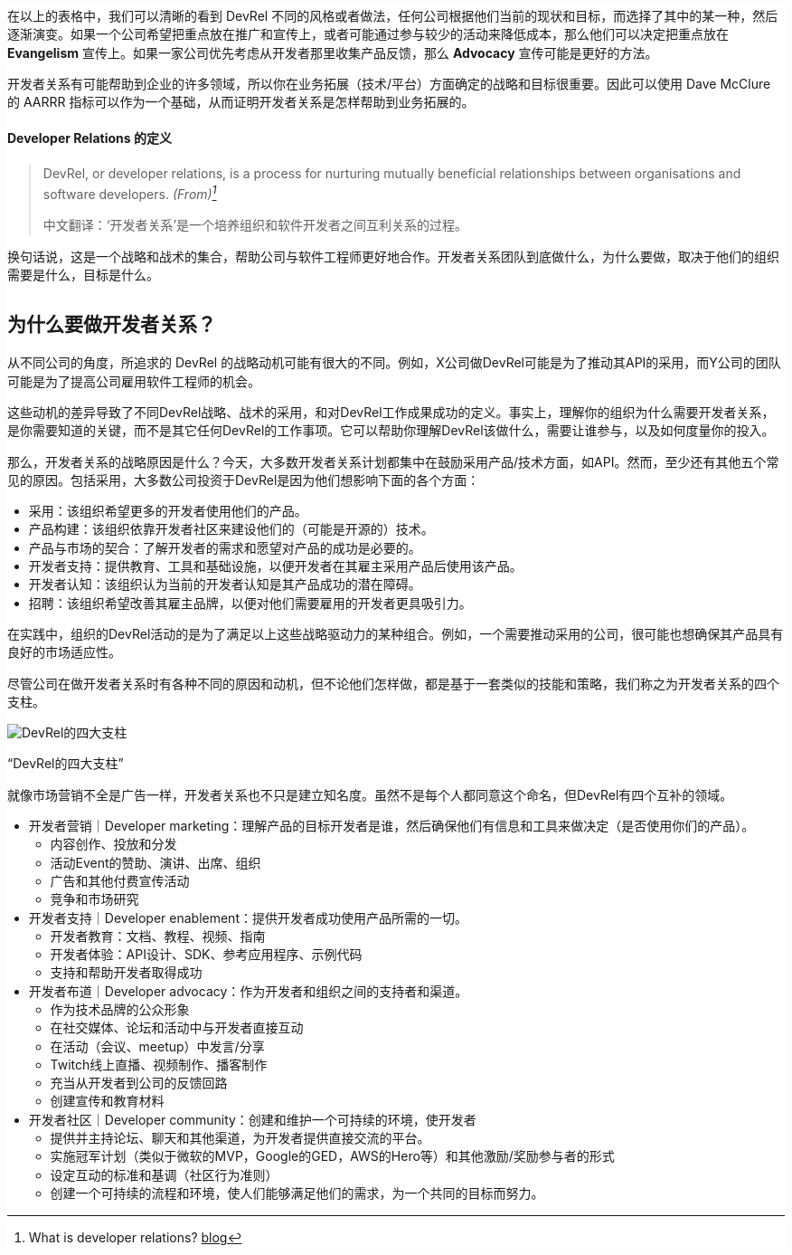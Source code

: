 [^3]: Developer Advocate versus Technical Evangelist; When names change the tone [blog](https://almaer.com/blog/developer-advocate-versus-technical-evangelist-when-names-change-the-tone)
[^4]: Developer Relations: A Five-Level Maturity Model [blog](https://softwareas.com/developer-relations-a-five-level-maturity-model/)

在以上的表格中，我们可以清晰的看到 DevRel 不同的风格或者做法，任何公司根据他们当前的现状和目标，而选择了其中的某一种，然后逐渐演变。如果一个公司希望把重点放在推广和宣传上，或者可能通过参与较少的活动来降低成本，那么他们可以决定把重点放在 **Evangelism** 宣传上。如果一家公司优先考虑从开发者那里收集产品反馈，那么 **Advocacy** 宣传可能是更好的方法。

开发者关系有可能帮助到企业的许多领域，所以你在业务拓展（技术/平台）方面确定的战略和目标很重要。因此可以使用 Dave McClure 的 AARRR 指标可以作为一个基础，从而证明开发者关系是怎样帮助到业务拓展的。

#### Developer Relations 的定义

> DevRel, or developer relations, is a process for nurturing mutually beneficial relationships between organisations and software developers. <cite>(From)[^5]</cite></p>
> 中文翻译：‘开发者关系’是一个培养组织和软件开发者之间互利关系的过程。

[^5]: What is developer relations? [blog](https://developerrelations.com/what-is-developer-relations)

换句话说，这是一个战略和战术的集合，帮助公司与软件工程师更好地合作。开发者关系团队到底做什么，为什么要做，取决于他们的组织需要是什么，目标是什么。

## 为什么要做开发者关系？

从不同公司的角度，所追求的 DevRel 的战略动机可能有很大的不同。例如，X公司做DevRel可能是为了推动其API的采用，而Y公司的团队可能是为了提高公司雇用软件工程师的机会。

这些动机的差异导致了不同DevRel战略、战术的采用，和对DevRel工作成果成功的定义。事实上，理解你的组织为什么需要开发者关系，是你需要知道的关键，而不是其它任何DevRel的工作事项。它可以帮助你理解DevRel该做什么，需要让谁参与，以及如何度量你的投入。

那么，开发者关系的战略原因是什么？今天，大多数开发者关系计划都集中在鼓励采用产品/技术方面，如API。然而，至少还有其他五个常见的原因。包括采用，大多数公司投资于DevRel是因为他们想影响下面的各个方面：

* 采用：该组织希望更多的开发者使用他们的产品。
* 产品构建：该组织依靠开发者社区来建设他们的（可能是开源的）技术。
* 产品与市场的契合：了解开发者的需求和愿望对产品的成功是必要的。
* 开发者支持：提供教育、工具和基础设施，以便开发者在其雇主采用产品后使用该产品。
* 开发者认知：该组织认为当前的开发者认知是其产品成功的潜在障碍。
* 招聘：该组织希望改善其雇主品牌，以便对他们需要雇用的开发者更具吸引力。

在实践中，组织的DevRel活动的是为了满足以上这些战略驱动力的某种组合。例如，一个需要推动采用的公司，很可能也想确保其产品具有良好的市场适应性。

尽管公司在做开发者关系时有各种不同的原因和动机，但不论他们怎样做，都是基于一套类似的技能和策略，我们称之为开发者关系的四个支柱。

![DevRel的四大支柱](https://elasticstack-1300734579.cos.ap-nanjing.myqcloud.com/2021-10-05-cycle-of-developer-relations.webp)

“DevRel的四大支柱”


就像市场营销不全是广告一样，开发者关系也不只是建立知名度。虽然不是每个人都同意这个命名，但DevRel有四个互补的领域。

* 开发者营销｜Developer marketing：理解产品的目标开发者是谁，然后确保他们有信息和工具来做决定（是否使用你们的产品）。
  * 内容创作、投放和分发
  * 活动Event的赞助、演讲、出席、组织
  * 广告和其他付费宣传活动
  * 竞争和市场研究
* 开发者支持｜Developer enablement：提供开发者成功使用产品所需的一切。
  * 开发者教育：文档、教程、视频、指南
  * 开发者体验：API设计、SDK、参考应用程序、示例代码
  * 支持和帮助开发者取得成功
* 开发者布道｜Developer advocacy：作为开发者和组织之间的支持者和渠道。
  * 作为技术品牌的公众形象
  * 在社交媒体、论坛和活动中与开发者直接互动
  * 在活动（会议、meetup）中发言/分享
  * Twitch线上直播、视频制作、播客制作
  * 充当从开发者到公司的反馈回路
  * 创建宣传和教育材料
* 开发者社区｜Developer community：创建和维护一个可持续的环境，使开发者
  * 提供并主持论坛、聊天和其他渠道，为开发者提供直接交流的平台。
  * 实施冠军计划（类似于微软的MVP，Google的GED，AWS的Hero等）和其他激励/奖励参与者的形式
  * 设定互动的标准和基调（社区行为准则）
  * 创建一个可持续的流程和环境，使人们能够满足他们的需求，为一个共同的目标而努力。


[^1]: What is Developer Relations? - from Why Do We Pay These People Anyway*? [blog](https://medium.com/google-developers/why-do-we-pay-these-people-anyway-d7ed706d6d55#.438f1qn4x)
[^2]: Devangelism at Twilio - from Twilio Heroes [blog](https://www.leggetter.co.uk/2016/02/03/defining-developer-relations.html)
[^6]: What is developer marketing? [blog](https://developerrelations.com/what-is-b2d-or-developer-marketing)